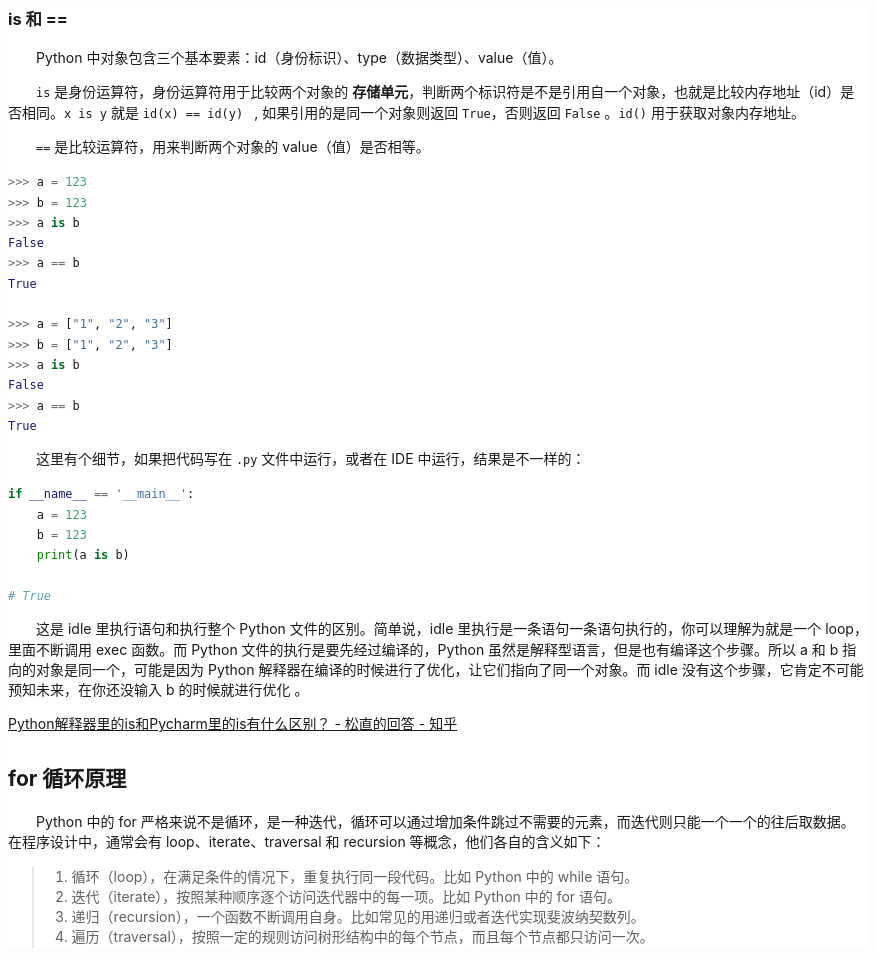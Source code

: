 

### is 和 ==

&#8195;&#8195;Python 中对象包含三个基本要素：id（身份标识）、type（数据类型）、value（值）。

&#8195;&#8195;`is` 是身份运算符，身份运算符用于比较两个对象的 **存储单元**，判断两个标识符是不是引用自一个对象，也就是比较内存地址（id）是否相同。`x is y` 就是 `id(x) == id(y) ` , 如果引用的是同一个对象则返回 `True`，否则返回 `False` 。`id()` 用于获取对象内存地址。

&#8195;&#8195;`==` 是比较运算符，用来判断两个对象的 value（值）是否相等。

```python
>>> a = 123
>>> b = 123
>>> a is b
False
>>> a == b
True

>>> a = ["1", "2", "3"]
>>> b = ["1", "2", "3"]
>>> a is b
False
>>> a == b
True
```



&#8195;&#8195;这里有个细节，如果把代码写在 `.py` 文件中运行，或者在 IDE 中运行，结果是不一样的：

```python
if __name__ == '__main__':
    a = 123
    b = 123
    print(a is b)
    
# True
```

&#8195;&#8195;这是 idle 里执行语句和执行整个 Python 文件的区别。简单说，idle 里执行是一条语句一条语句执行的，你可以理解为就是一个 loop，里面不断调用 exec 函数。而 Python 文件的执行是要先经过编译的，Python 虽然是解释型语言，但是也有编译这个步骤。所以 a 和 b 指向的对象是同一个，可能是因为 Python 解释器在编译的时候进行了优化，让它们指向了同一个对象。而 idle 没有这个步骤，它肯定不可能预知未来，在你还没输入 b 的时候就进行优化 。


[Python解释器里的is和Pycharm里的is有什么区别？ - 松直的回答 - 知乎](https://www.zhihu.com/question/315850653/answer/622379099)



## for 循环原理

&#8195;&#8195;Python 中的 for 严格来说不是循环，是一种迭代，循环可以通过增加条件跳过不需要的元素，而迭代则只能一个一个的往后取数据。在程序设计中，通常会有 loop、iterate、traversal 和 recursion 等概念，他们各自的含义如下：

> 1. 循环（loop），在满足条件的情况下，重复执行同一段代码。比如 Python 中的 while 语句。
> 2. 迭代（iterate），按照某种顺序逐个访问迭代器中的每一项。比如 Python 中的 for 语句。
> 3. 递归（recursion），一个函数不断调用自身。比如常见的用递归或者迭代实现斐波纳契数列。
> 4. 遍历（traversal），按照一定的规则访问树形结构中的每个节点，而且每个节点都只访问一次。

